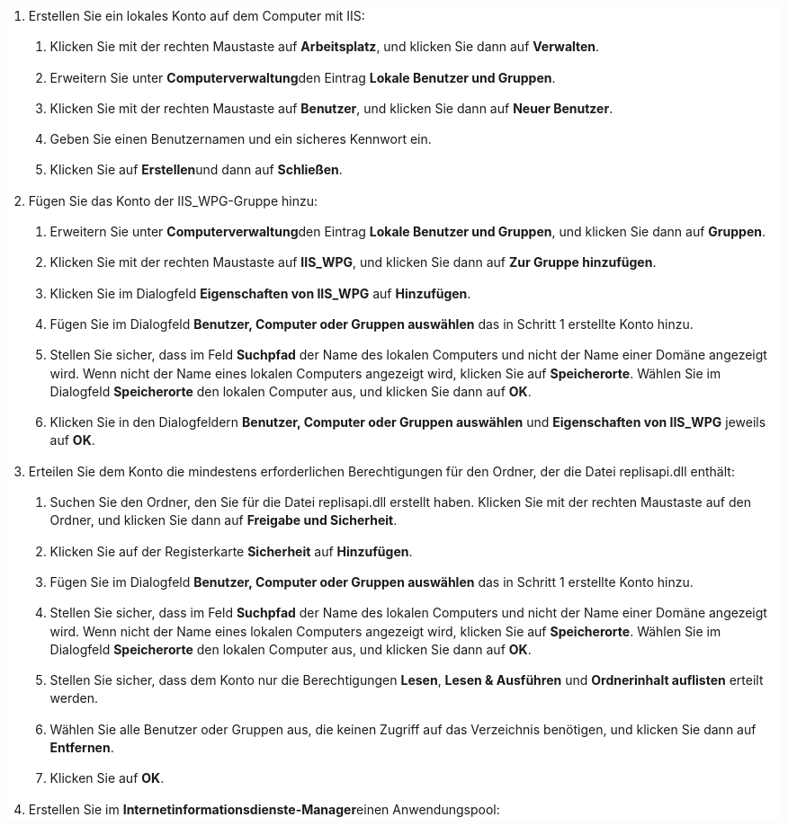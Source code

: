 1.  Erstellen Sie ein lokales Konto auf dem Computer mit IIS:  
  
    1.  Klicken Sie mit der rechten Maustaste auf **Arbeitsplatz**, und klicken Sie dann auf **Verwalten**.  
  
    2.  Erweitern Sie unter **Computerverwaltung**den Eintrag **Lokale Benutzer und Gruppen**.  
  
    3.  Klicken Sie mit der rechten Maustaste auf **Benutzer**, und klicken Sie dann auf **Neuer Benutzer**.  
  
    4.  Geben Sie einen Benutzernamen und ein sicheres Kennwort ein.  
  
    5.  Klicken Sie auf **Erstellen**und dann auf **Schließen**.  
  
2.  Fügen Sie das Konto der IIS_WPG-Gruppe hinzu:  
  
    1.  Erweitern Sie unter **Computerverwaltung**den Eintrag **Lokale Benutzer und Gruppen**, und klicken Sie dann auf **Gruppen**.  
  
    2.  Klicken Sie mit der rechten Maustaste auf **IIS_WPG**, und klicken Sie dann auf **Zur Gruppe hinzufügen**.  
  
    3.  Klicken Sie im Dialogfeld **Eigenschaften von IIS_WPG** auf **Hinzufügen**.  
  
    4.  Fügen Sie im Dialogfeld **Benutzer, Computer oder Gruppen auswählen** das in Schritt 1 erstellte Konto hinzu.  
  
    5.  Stellen Sie sicher, dass im Feld **Suchpfad** der Name des lokalen Computers und nicht der Name einer Domäne angezeigt wird. Wenn nicht der Name eines lokalen Computers angezeigt wird, klicken Sie auf **Speicherorte**. Wählen Sie im Dialogfeld **Speicherorte** den lokalen Computer aus, und klicken Sie dann auf **OK**.  
  
    6.  Klicken Sie in den Dialogfeldern **Benutzer, Computer oder Gruppen auswählen** und **Eigenschaften von IIS_WPG** jeweils auf **OK**.  
  
3.  Erteilen Sie dem Konto die mindestens erforderlichen Berechtigungen für den Ordner, der die Datei replisapi.dll enthält:  
  
    1.  Suchen Sie den Ordner, den Sie für die Datei replisapi.dll erstellt haben. Klicken Sie mit der rechten Maustaste auf den Ordner, und klicken Sie dann auf **Freigabe und Sicherheit**.  
  
    2.  Klicken Sie auf der Registerkarte **Sicherheit** auf **Hinzufügen**.  
  
    3.  Fügen Sie im Dialogfeld **Benutzer, Computer oder Gruppen auswählen** das in Schritt 1 erstellte Konto hinzu.  
  
    4.  Stellen Sie sicher, dass im Feld **Suchpfad** der Name des lokalen Computers und nicht der Name einer Domäne angezeigt wird. Wenn nicht der Name eines lokalen Computers angezeigt wird, klicken Sie auf **Speicherorte**. Wählen Sie im Dialogfeld **Speicherorte** den lokalen Computer aus, und klicken Sie dann auf **OK**.  
  
    5.  Stellen Sie sicher, dass dem Konto nur die Berechtigungen **Lesen**, **Lesen & Ausführen** und **Ordnerinhalt auflisten** erteilt werden.  
  
    6.  Wählen Sie alle Benutzer oder Gruppen aus, die keinen Zugriff auf das Verzeichnis benötigen, und klicken Sie dann auf **Entfernen**.  
  
    7.  Klicken Sie auf **OK**.  
  
4.  Erstellen Sie im **Internetinformationsdienste-Manager**einen Anwendungspool:  
  